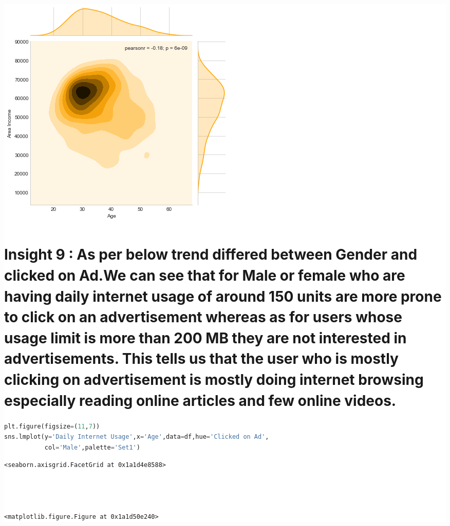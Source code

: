 


![png](assets/output_37_1.png)


# Insight 9 : As per below trend differed between Gender and clicked on Ad.We can see that for Male or female who are having daily internet usage of around 150 units are more prone to click on an advertisement whereas as for users whose usage limit is more than 200 MB they are not interested in advertisements. This tells us that the user who is mostly clicking on advertisement is mostly doing internet browsing especially reading online articles and few online videos.


```python
plt.figure(figsize=(11,7))
sns.lmplot(y='Daily Internet Usage',x='Age',data=df,hue='Clicked on Ad',
           col='Male',palette='Set1')
```




    <seaborn.axisgrid.FacetGrid at 0x1a1d4e8588>




    <matplotlib.figure.Figure at 0x1a1d50e240>


